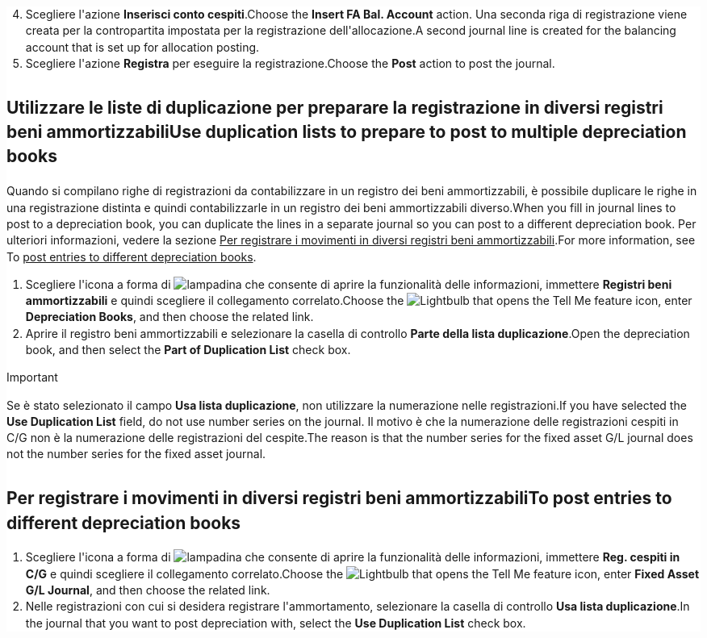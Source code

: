 4. <span data-ttu-id="89344-151">Scegliere l'azione **Inserisci conto cespiti**.</span><span class="sxs-lookup"><span data-stu-id="89344-151">Choose the **Insert FA Bal. Account** action.</span></span> <span data-ttu-id="89344-152">Una seconda riga di registrazione viene creata per la contropartita impostata per la registrazione dell'allocazione.</span><span class="sxs-lookup"><span data-stu-id="89344-152">A second journal line is created for the balancing account that is set up for allocation posting.</span></span>  
5. <span data-ttu-id="89344-153">Scegliere l'azione **Registra** per eseguire la registrazione.</span><span class="sxs-lookup"><span data-stu-id="89344-153">Choose the **Post** action to post the journal.</span></span>  

## <a name="use-duplication-lists-to-prepare-to-post-to-multiple-depreciation-books"></a><span data-ttu-id="89344-154">Utilizzare le liste di duplicazione per preparare la registrazione in diversi registri beni ammortizzabili</span><span class="sxs-lookup"><span data-stu-id="89344-154">Use duplication lists to prepare to post to multiple depreciation books</span></span>
<span data-ttu-id="89344-155">Quando si compilano righe di registrazioni da contabilizzare in un registro dei beni ammortizzabili, è possibile duplicare le righe in una registrazione distinta e quindi contabilizzarle in un registro dei beni ammortizzabili diverso.</span><span class="sxs-lookup"><span data-stu-id="89344-155">When you fill in journal lines to post to a depreciation book, you can duplicate the lines in a separate journal so you can post to a different depreciation book.</span></span> <span data-ttu-id="89344-156">Per ulteriori informazioni, vedere la sezione [Per registrare i movimenti in diversi registri beni ammortizzabili](fa-how-depreciate-amortize.md#to-post-entries-to-different-depreciation-books).</span><span class="sxs-lookup"><span data-stu-id="89344-156">For more information, see To [post entries to different depreciation books](fa-how-depreciate-amortize.md#to-post-entries-to-different-depreciation-books).</span></span>

1. <span data-ttu-id="89344-157">Scegliere l'icona a forma di ![lampadina che consente di aprire la funzionalità delle informazioni](media/ui-search/search_small.png "Informazioni sull'operazione che si desidera eseguire"), immettere **Registri beni ammortizzabili** e quindi scegliere il collegamento correlato.</span><span class="sxs-lookup"><span data-stu-id="89344-157">Choose the ![Lightbulb that opens the Tell Me feature](media/ui-search/search_small.png "Tell me what you want to do") icon, enter **Depreciation Books**, and then choose the related link.</span></span>  
2. <span data-ttu-id="89344-158">Aprire il registro beni ammortizzabili e selezionare la casella di controllo **Parte della lista duplicazione**.</span><span class="sxs-lookup"><span data-stu-id="89344-158">Open the depreciation book, and then select the **Part of Duplication List** check box.</span></span>  

> [!IMPORTANT]  
>   <span data-ttu-id="89344-159">Se è stato selezionato il campo **Usa lista duplicazione**, non utilizzare la numerazione nelle registrazioni.</span><span class="sxs-lookup"><span data-stu-id="89344-159">If you have selected the **Use Duplication List** field, do not use number series on the journal.</span></span> <span data-ttu-id="89344-160">Il motivo è che la numerazione delle registrazioni cespiti in C/G non è la numerazione delle registrazioni del cespite.</span><span class="sxs-lookup"><span data-stu-id="89344-160">The reason is that the number series for the fixed asset G/L journal does not the number series for the fixed asset journal.</span></span>  

## <a name="to-post-entries-to-different-depreciation-books"></a><span data-ttu-id="89344-161">Per registrare i movimenti in diversi registri beni ammortizzabili</span><span class="sxs-lookup"><span data-stu-id="89344-161">To post entries to different depreciation books</span></span>
1. <span data-ttu-id="89344-162">Scegliere l'icona a forma di ![lampadina che consente di aprire la funzionalità delle informazioni](media/ui-search/search_small.png "Informazioni sull'operazione che si desidera eseguire"), immettere **Reg. cespiti in C/G** e quindi scegliere il collegamento correlato.</span><span class="sxs-lookup"><span data-stu-id="89344-162">Choose the ![Lightbulb that opens the Tell Me feature](media/ui-search/search_small.png "Tell me what you want to do") icon, enter **Fixed Asset G/L Journal**, and then choose the related link.</span></span>  
2. <span data-ttu-id="89344-163">Nelle registrazioni con cui si desidera registrare l'ammortamento, selezionare la casella di controllo **Usa lista duplicazione**.</span><span class="sxs-lookup"><span data-stu-id="89344-163">In the journal that you want to post depreciation with, select the **Use Duplication List** check box.</span></span>  